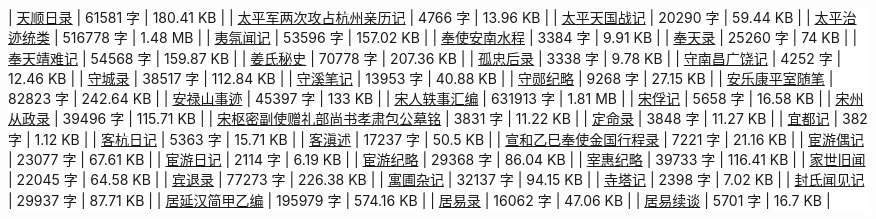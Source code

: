 | [天顺日录](史藏/志存记录/天顺日录.md) | 61581 字 | 180.41 KB |
| [太平军两次攻占杭州亲历记](史藏/志存记录/太平军两次攻占杭州亲历记.md) | 4766 字 | 13.96 KB |
| [太平天国战记](史藏/志存记录/太平天国战记.md) | 20290 字 | 59.44 KB |
| [太平治迹统类](史藏/志存记录/太平治迹统类.md) | 516778 字 | 1.48 MB |
| [夷氛闻记](史藏/志存记录/夷氛闻记.md) | 53596 字 | 157.02 KB |
| [奉使安南水程](史藏/志存记录/奉使安南水程.md) | 3384 字 | 9.91 KB |
| [奉天录](史藏/志存记录/奉天录.md) | 25260 字 | 74 KB |
| [奉天靖难记](史藏/志存记录/奉天靖难记.md) | 54568 字 | 159.87 KB |
| [姜氏秘史](史藏/志存记录/姜氏秘史.md) | 70778 字 | 207.36 KB |
| [孤忠后录](史藏/志存记录/孤忠后录.md) | 3338 字 | 9.78 KB |
| [守南昌广饶记](史藏/志存记录/守南昌广饶记.md) | 4252 字 | 12.46 KB |
| [守城录](史藏/志存记录/守城录.md) | 38517 字 | 112.84 KB |
| [守溪笔记](史藏/志存记录/守溪笔记.md) | 13953 字 | 40.88 KB |
| [守郧纪略](史藏/志存记录/守郧纪略.md) | 9268 字 | 27.15 KB |
| [安乐康平室随笔](史藏/志存记录/安乐康平室随笔.md) | 82823 字 | 242.64 KB |
| [安禄山事迹](史藏/志存记录/安禄山事迹.md) | 45397 字 | 133 KB |
| [宋人轶事汇编](史藏/志存记录/宋人轶事汇编.md) | 631913 字 | 1.81 MB |
| [宋俘记](史藏/志存记录/宋俘记.md) | 5658 字 | 16.58 KB |
| [宋州从政录](史藏/志存记录/宋州从政录.md) | 39496 字 | 115.71 KB |
| [宋枢密副使赠礼部尚书孝肃包公墓铭](史藏/志存记录/宋枢密副使赠礼部尚书孝肃包公墓铭.md) | 3831 字 | 11.22 KB |
| [定命录](史藏/志存记录/定命录.md) | 3848 字 | 11.27 KB |
| [宜都记](史藏/志存记录/宜都记.md) | 382 字 | 1.12 KB |
| [客杭日记](史藏/志存记录/客杭日记.md) | 5363 字 | 15.71 KB |
| [客滇述](史藏/志存记录/客滇述.md) | 17237 字 | 50.5 KB |
| [宣和乙巳奉使金国行程录](史藏/志存记录/宣和乙巳奉使金国行程录.md) | 7221 字 | 21.16 KB |
| [宦游偶记](史藏/志存记录/宦游偶记.md) | 23077 字 | 67.61 KB |
| [宦游日记](史藏/志存记录/宦游日记.md) | 2114 字 | 6.19 KB |
| [宦游纪略](史藏/志存记录/宦游纪略.md) | 29368 字 | 86.04 KB |
| [宰惠纪略](史藏/志存记录/宰惠纪略.md) | 39733 字 | 116.41 KB |
| [家世旧闻](史藏/志存记录/家世旧闻.md) | 22045 字 | 64.58 KB |
| [宾退录](史藏/志存记录/宾退录.md) | 77273 字 | 226.38 KB |
| [寓圃杂记](史藏/志存记录/寓圃杂记.md) | 32137 字 | 94.15 KB |
| [寺塔记](史藏/志存记录/寺塔记.md) | 2398 字 | 7.02 KB |
| [封氏闻见记](史藏/志存记录/封氏闻见记.md) | 29937 字 | 87.71 KB |
| [居延汉简甲乙编](史藏/志存记录/居延汉简甲乙编.md) | 195979 字 | 574.16 KB |
| [居易录](史藏/志存记录/居易录.md) | 16062 字 | 47.06 KB |
| [居易续谈](史藏/志存记录/居易续谈.md) | 5701 字 | 16.7 KB |